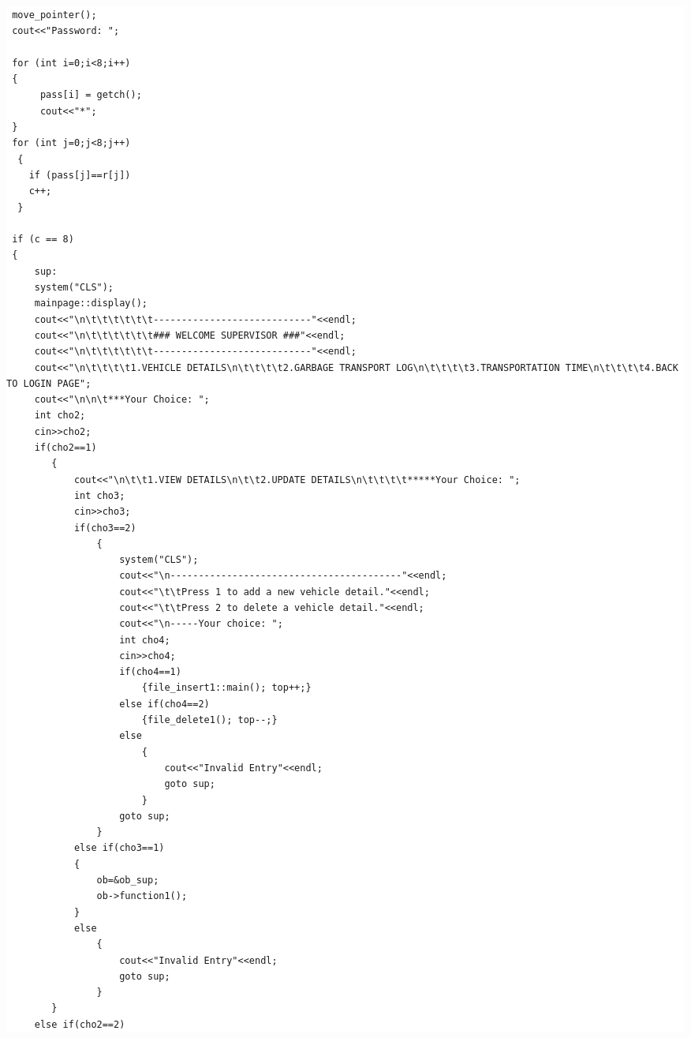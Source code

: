      move_pointer();
     cout<<"Password: ";

     for (int i=0;i<8;i++)
     {
          pass[i] = getch();
          cout<<"*";
     }
     for (int j=0;j<8;j++)
      {
        if (pass[j]==r[j])
        c++;
      }

     if (c == 8)
     {
         sup:
         system("CLS");
         mainpage::display();
         cout<<"\n\t\t\t\t\t\t----------------------------"<<endl;
         cout<<"\n\t\t\t\t\t\t### WELCOME SUPERVISOR ###"<<endl;
         cout<<"\n\t\t\t\t\t\t----------------------------"<<endl;
         cout<<"\n\t\t\t\t1.VEHICLE DETAILS\n\t\t\t\t2.GARBAGE TRANSPORT LOG\n\t\t\t\t3.TRANSPORTATION TIME\n\t\t\t\t4.BACK TO LOGIN PAGE";
         cout<<"\n\n\t***Your Choice: ";
         int cho2;
         cin>>cho2;
         if(cho2==1)
            {
                cout<<"\n\t\t1.VIEW DETAILS\n\t\t2.UPDATE DETAILS\n\t\t\t\t*****Your Choice: ";
                int cho3;
                cin>>cho3;
                if(cho3==2)
                    {
                        system("CLS");
                        cout<<"\n-----------------------------------------"<<endl;
                        cout<<"\t\tPress 1 to add a new vehicle detail."<<endl;
                        cout<<"\t\tPress 2 to delete a vehicle detail."<<endl;
                        cout<<"\n-----Your choice: ";
                        int cho4;
                        cin>>cho4;
                        if(cho4==1)
                            {file_insert1::main(); top++;}
                        else if(cho4==2)
                            {file_delete1(); top--;}
                        else
                            {
                                cout<<"Invalid Entry"<<endl;
                                goto sup;
                            }
                        goto sup;
                    }
                else if(cho3==1)
                {
                    ob=&ob_sup;
                    ob->function1();
                }
                else
                    {
                        cout<<"Invalid Entry"<<endl;
                        goto sup;
                    }
            }
         else if(cho2==2)